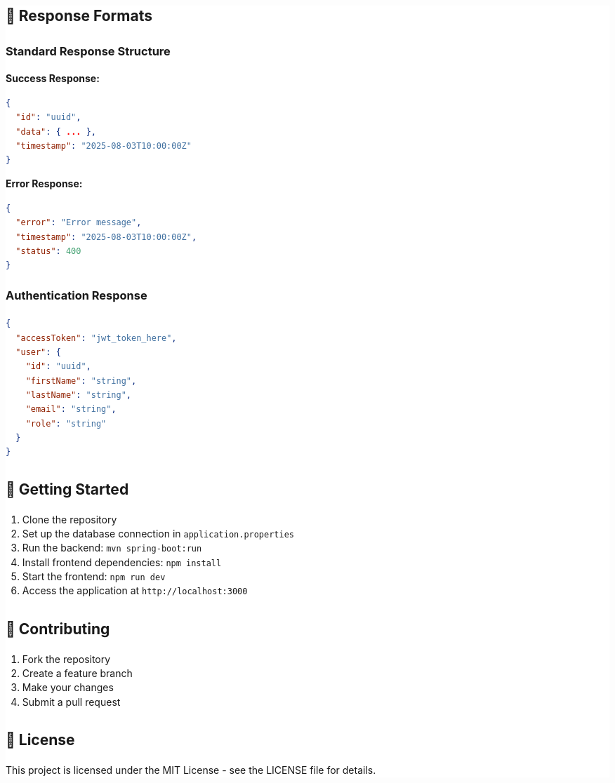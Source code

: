 ## 📝 Response Formats

### Standard Response Structure

**Success Response:**
```json
{
  "id": "uuid",
  "data": { ... },
  "timestamp": "2025-08-03T10:00:00Z"
}
```

**Error Response:**
```json
{
  "error": "Error message",
  "timestamp": "2025-08-03T10:00:00Z",
  "status": 400
}
```

### Authentication Response

```json
{
  "accessToken": "jwt_token_here",
  "user": {
    "id": "uuid",
    "firstName": "string",
    "lastName": "string", 
    "email": "string",
    "role": "string"
  }
}
```

## 🚀 Getting Started

1. Clone the repository
2. Set up the database connection in `application.properties`
3. Run the backend: `mvn spring-boot:run`
4. Install frontend dependencies: `npm install`
5. Start the frontend: `npm run dev`
6. Access the application at `http://localhost:3000`

## 🤝 Contributing

1. Fork the repository
2. Create a feature branch
3. Make your changes
4. Submit a pull request

## 📄 License

This project is licensed under the MIT License - see the LICENSE file for details.